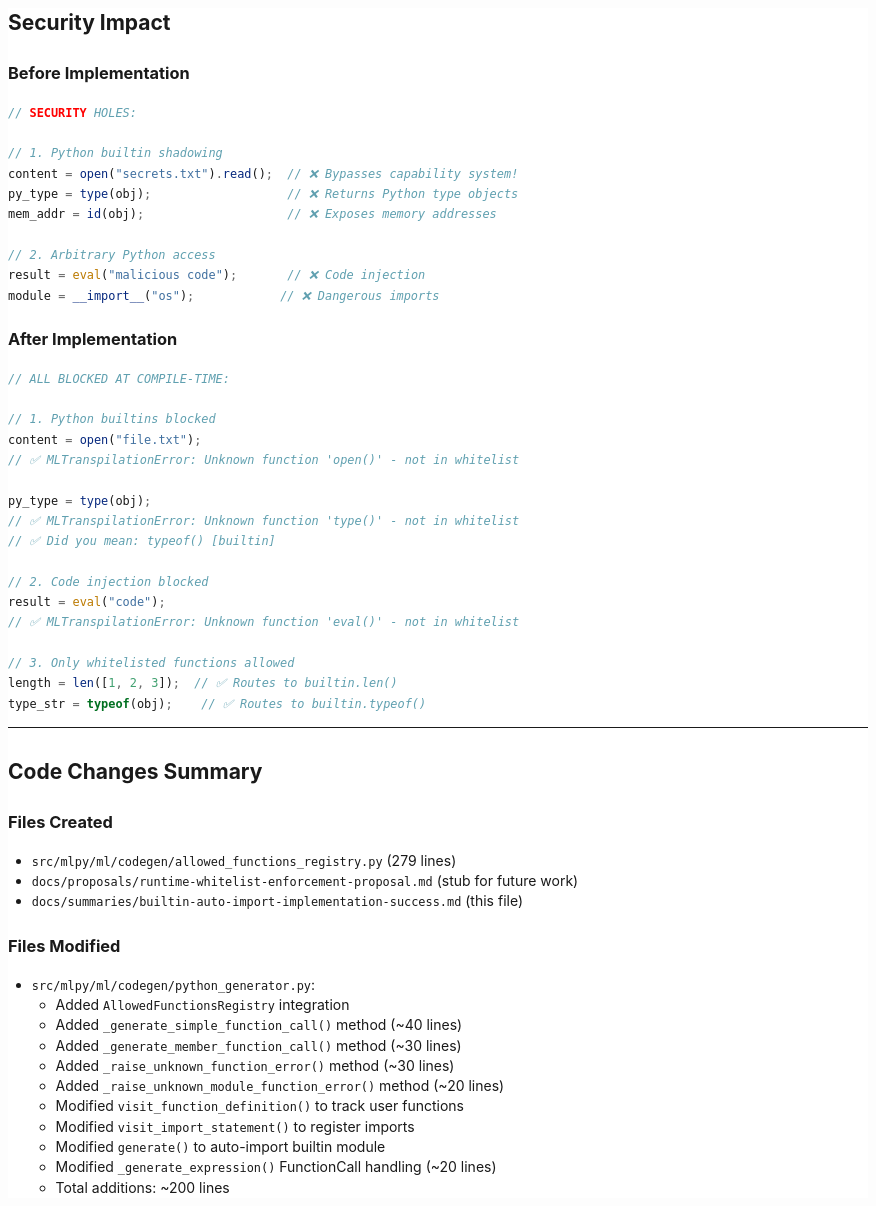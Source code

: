 
## Security Impact

### Before Implementation

```javascript
// SECURITY HOLES:

// 1. Python builtin shadowing
content = open("secrets.txt").read();  // ❌ Bypasses capability system!
py_type = type(obj);                   // ❌ Returns Python type objects
mem_addr = id(obj);                    // ❌ Exposes memory addresses

// 2. Arbitrary Python access
result = eval("malicious code");       // ❌ Code injection
module = __import__("os");            // ❌ Dangerous imports
```

### After Implementation

```javascript
// ALL BLOCKED AT COMPILE-TIME:

// 1. Python builtins blocked
content = open("file.txt");
// ✅ MLTranspilationError: Unknown function 'open()' - not in whitelist

py_type = type(obj);
// ✅ MLTranspilationError: Unknown function 'type()' - not in whitelist
// ✅ Did you mean: typeof() [builtin]

// 2. Code injection blocked
result = eval("code");
// ✅ MLTranspilationError: Unknown function 'eval()' - not in whitelist

// 3. Only whitelisted functions allowed
length = len([1, 2, 3]);  // ✅ Routes to builtin.len()
type_str = typeof(obj);    // ✅ Routes to builtin.typeof()
```

---

## Code Changes Summary

### Files Created
- `src/mlpy/ml/codegen/allowed_functions_registry.py` (279 lines)
- `docs/proposals/runtime-whitelist-enforcement-proposal.md` (stub for future work)
- `docs/summaries/builtin-auto-import-implementation-success.md` (this file)

### Files Modified
- `src/mlpy/ml/codegen/python_generator.py`:
  - Added `AllowedFunctionsRegistry` integration
  - Added `_generate_simple_function_call()` method (~40 lines)
  - Added `_generate_member_function_call()` method (~30 lines)
  - Added `_raise_unknown_function_error()` method (~30 lines)
  - Added `_raise_unknown_module_function_error()` method (~20 lines)
  - Modified `visit_function_definition()` to track user functions
  - Modified `visit_import_statement()` to register imports
  - Modified `generate()` to auto-import builtin module
  - Modified `_generate_expression()` FunctionCall handling (~20 lines)
  - Total additions: ~200 lines
